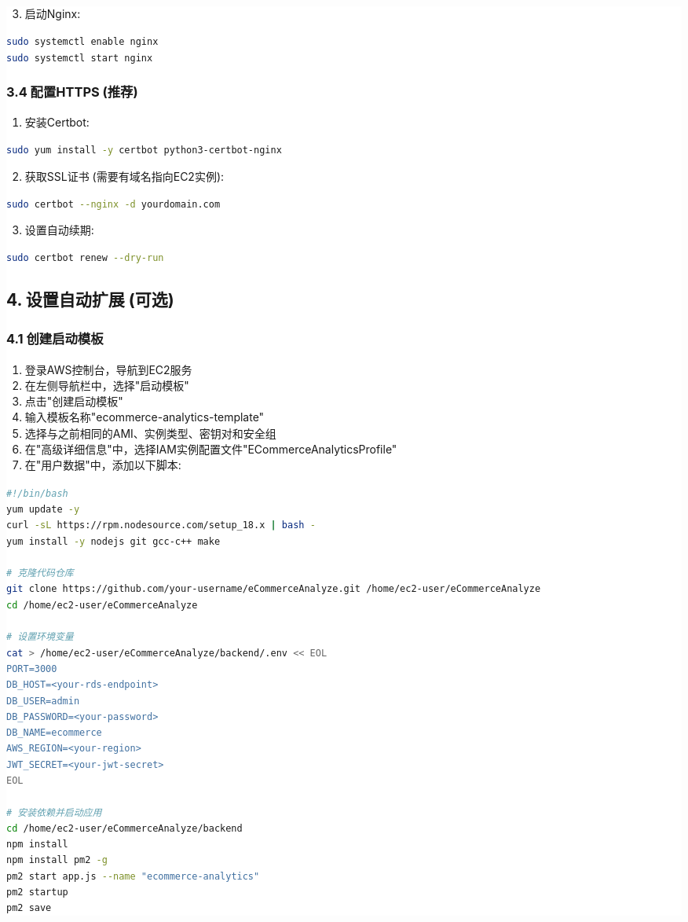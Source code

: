 3. 启动Nginx:

```bash
sudo systemctl enable nginx
sudo systemctl start nginx
```

### 3.4 配置HTTPS (推荐)

1. 安装Certbot:

```bash
sudo yum install -y certbot python3-certbot-nginx
```

2. 获取SSL证书 (需要有域名指向EC2实例):

```bash
sudo certbot --nginx -d yourdomain.com
```

3. 设置自动续期:

```bash
sudo certbot renew --dry-run
```

## 4. 设置自动扩展 (可选)

### 4.1 创建启动模板

1. 登录AWS控制台，导航到EC2服务
2. 在左侧导航栏中，选择"启动模板"
3. 点击"创建启动模板"
4. 输入模板名称"ecommerce-analytics-template"
5. 选择与之前相同的AMI、实例类型、密钥对和安全组
6. 在"高级详细信息"中，选择IAM实例配置文件"ECommerceAnalyticsProfile"
7. 在"用户数据"中，添加以下脚本:

```bash
#!/bin/bash
yum update -y
curl -sL https://rpm.nodesource.com/setup_18.x | bash -
yum install -y nodejs git gcc-c++ make

# 克隆代码仓库
git clone https://github.com/your-username/eCommerceAnalyze.git /home/ec2-user/eCommerceAnalyze
cd /home/ec2-user/eCommerceAnalyze

# 设置环境变量
cat > /home/ec2-user/eCommerceAnalyze/backend/.env << EOL
PORT=3000
DB_HOST=<your-rds-endpoint>
DB_USER=admin
DB_PASSWORD=<your-password>
DB_NAME=ecommerce
AWS_REGION=<your-region>
JWT_SECRET=<your-jwt-secret>
EOL

# 安装依赖并启动应用
cd /home/ec2-user/eCommerceAnalyze/backend
npm install
npm install pm2 -g
pm2 start app.js --name "ecommerce-analytics"
pm2 startup
pm2 save

```